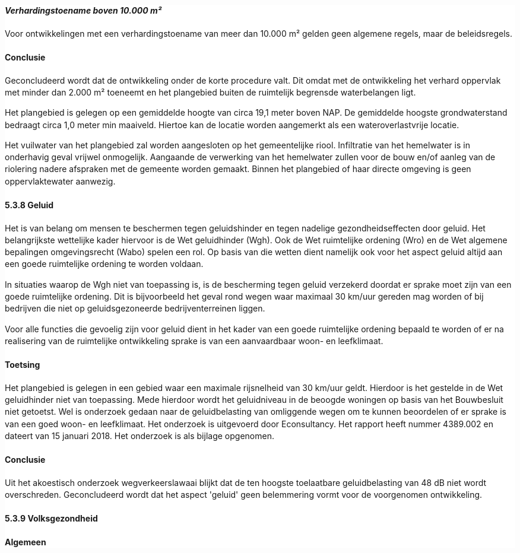 #### *Verhardingstoename boven 10.000 m²*

Voor ontwikkelingen met een verhardingstoename van meer dan 10.000 m² gelden geen algemene regels, maar de beleidsregels.

#### **Conclusie**

Geconcludeerd wordt dat de ontwikkeling onder de korte procedure valt. Dit omdat met de ontwikkeling het verhard oppervlak met minder dan 2.000 m² toeneemt en het plangebied buiten de ruimtelijk begrensde waterbelangen ligt.

Het plangebied is gelegen op een gemiddelde hoogte van circa 19,1 meter boven NAP. De gemiddelde hoogste grondwaterstand bedraagt circa 1,0 meter min maaiveld. Hiertoe kan de locatie worden aangemerkt als een wateroverlastvrije locatie.

Het vuilwater van het plangebied zal worden aangesloten op het gemeentelijke riool. Infiltratie van het hemelwater is in onderhavig geval vrijwel onmogelijk. Aangaande de verwerking van het hemelwater zullen voor de bouw en/of aanleg van de riolering nadere afspraken met de gemeente worden gemaakt. Binnen het plangebied of haar directe omgeving is geen oppervlaktewater aanwezig.

#### **5.3.8 Geluid**

Het is van belang om mensen te beschermen tegen geluidshinder en tegen nadelige gezondheidseffecten door geluid. Het belangrijkste wettelijke kader hiervoor is de Wet geluidhinder (Wgh). Ook de Wet ruimtelijke ordening (Wro) en de Wet algemene bepalingen omgevingsrecht (Wabo) spelen een rol. Op basis van die wetten dient namelijk ook voor het aspect geluid altijd aan een goede ruimtelijke ordening te worden voldaan.

In situaties waarop de Wgh niet van toepassing is, is de bescherming tegen geluid verzekerd doordat er sprake moet zijn van een goede ruimtelijke ordening. Dit is bijvoorbeeld het geval rond wegen waar maximaal 30 km/uur gereden mag worden of bij bedrijven die niet op geluidsgezoneerde bedrijventerreinen liggen.

Voor alle functies die gevoelig zijn voor geluid dient in het kader van een goede ruimtelijke ordening bepaald te worden of er na realisering van de ruimtelijke ontwikkeling sprake is van een aanvaardbaar woon- en leefklimaat.

#### **Toetsing**

Het plangebied is gelegen in een gebied waar een maximale rijsnelheid van 30 km/uur geldt. Hierdoor is het gestelde in de Wet geluidhinder niet van toepassing. Mede hierdoor wordt het geluidniveau in de beoogde woningen op basis van het Bouwbesluit niet getoetst. Wel is onderzoek gedaan naar de geluidbelasting van omliggende wegen om te kunnen beoordelen of er sprake is van een goed woon- en leefklimaat. Het onderzoek is uitgevoerd door Econsultancy. Het rapport heeft nummer 4389.002 en dateert van 15 januari 2018. Het onderzoek is als bijlage opgenomen.

#### **Conclusie**

Uit het akoestisch onderzoek wegverkeerslawaai blijkt dat de ten hoogste toelaatbare geluidbelasting van 48 dB niet wordt overschreden. Geconcludeerd wordt dat het aspect 'geluid' geen belemmering vormt voor de voorgenomen ontwikkeling.

#### **5.3.9 Volksgezondheid**

#### **Algemeen**
